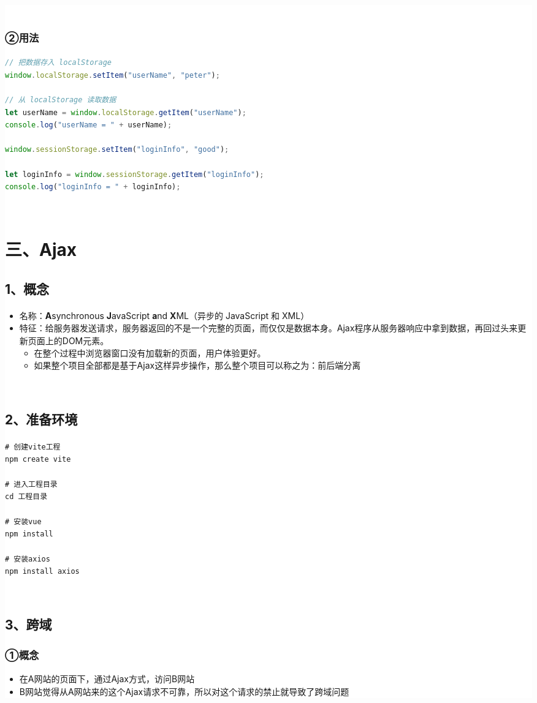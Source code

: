 <br/>

### ②用法
```javascript
// 把数据存入 localStorage
window.localStorage.setItem("userName", "peter");

// 从 localStorage 读取数据
let userName = window.localStorage.getItem("userName");
console.log("userName = " + userName);

window.sessionStorage.setItem("loginInfo", "good");

let loginInfo = window.sessionStorage.getItem("loginInfo");
console.log("loginInfo = " + loginInfo);
```

<br/>

# 三、Ajax
## 1、概念
- 名称：**A**synchronous **J**avaScript **a**nd **X**ML（异步的 JavaScript 和 XML）
- 特征：给服务器发送请求，服务器返回的不是一个完整的页面，而仅仅是数据本身。Ajax程序从服务器响应中拿到数据，再回过头来更新页面上的DOM元素。
	- 在整个过程中浏览器窗口没有加载新的页面，用户体验更好。
	- 如果整个项目全部都是基于Ajax这样异步操作，那么整个项目可以称之为：前后端分离

<br/>

## 2、准备环境
```shell
# 创建vite工程
npm create vite

# 进入工程目录
cd 工程目录

# 安装vue
npm install

# 安装axios
npm install axios
```

<br/>

## 3、跨域
### ①概念
- 在A网站的页面下，通过Ajax方式，访问B网站
- B网站觉得从A网站来的这个Ajax请求不可靠，所以对这个请求的禁止就导致了跨域问题
